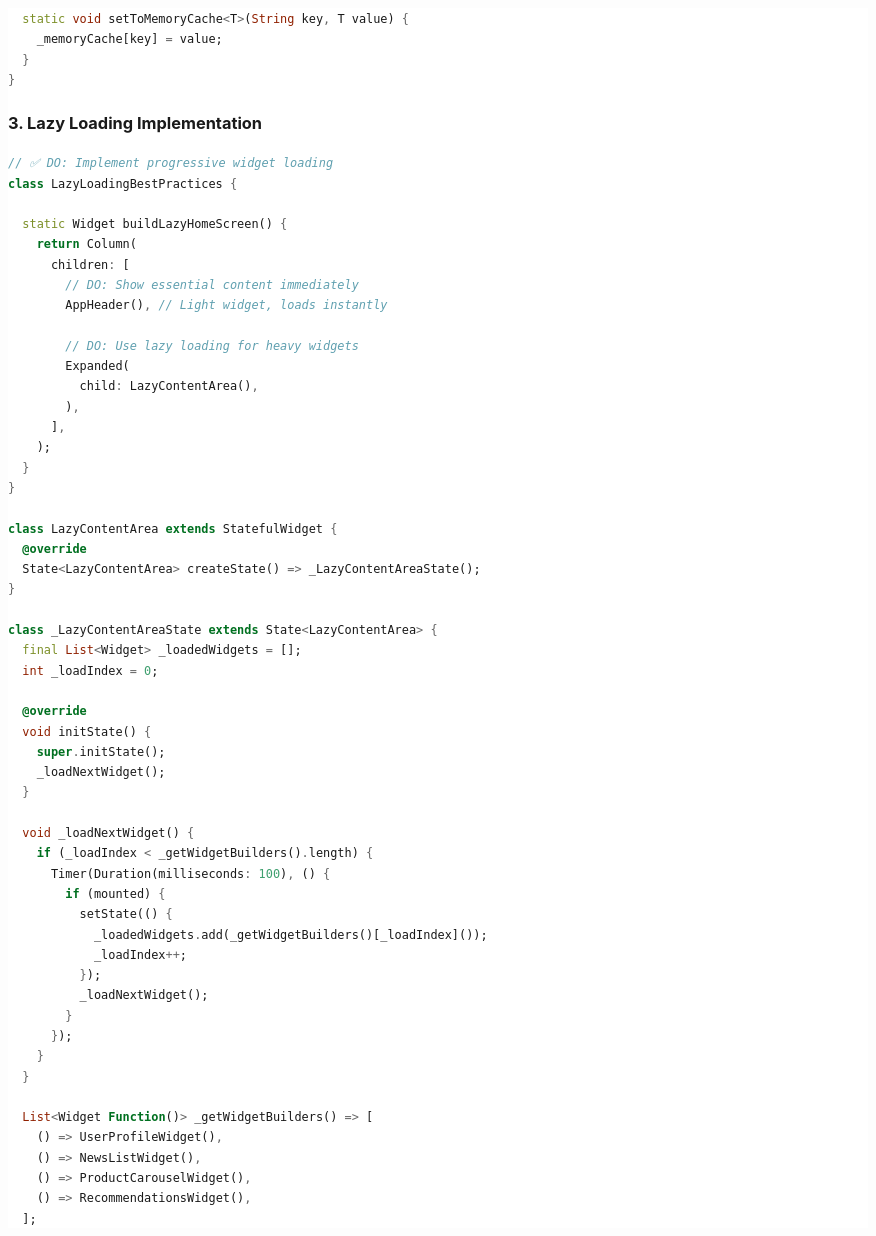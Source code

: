 ```dart
  static void setToMemoryCache<T>(String key, T value) {
    _memoryCache[key] = value;
  }
}
```

### **3. Lazy Loading Implementation**

```dart
// ✅ DO: Implement progressive widget loading
class LazyLoadingBestPractices {

  static Widget buildLazyHomeScreen() {
    return Column(
      children: [
        // DO: Show essential content immediately
        AppHeader(), // Light widget, loads instantly

        // DO: Use lazy loading for heavy widgets
        Expanded(
          child: LazyContentArea(),
        ),
      ],
    );
  }
}

class LazyContentArea extends StatefulWidget {
  @override
  State<LazyContentArea> createState() => _LazyContentAreaState();
}

class _LazyContentAreaState extends State<LazyContentArea> {
  final List<Widget> _loadedWidgets = [];
  int _loadIndex = 0;

  @override
  void initState() {
    super.initState();
    _loadNextWidget();
  }

  void _loadNextWidget() {
    if (_loadIndex < _getWidgetBuilders().length) {
      Timer(Duration(milliseconds: 100), () {
        if (mounted) {
          setState(() {
            _loadedWidgets.add(_getWidgetBuilders()[_loadIndex]());
            _loadIndex++;
          });
          _loadNextWidget();
        }
      });
    }
  }

  List<Widget Function()> _getWidgetBuilders() => [
    () => UserProfileWidget(),
    () => NewsListWidget(),
    () => ProductCarouselWidget(),
    () => RecommendationsWidget(),
  ];

```